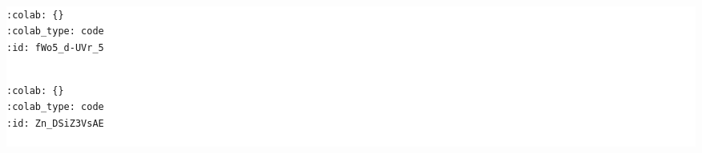 ```{code-cell} ipython3
:colab: {}
:colab_type: code
:id: fWo5_d-UVr_5


```

```{code-cell} ipython3
:colab: {}
:colab_type: code
:id: Zn_DSiZ3VsAE


```
